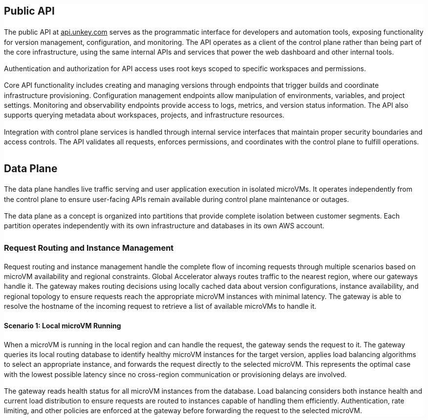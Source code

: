 ## Public API

The public API at [api.unkey.com](http://api.unkey.com) serves as the programmatic interface for developers and automation tools, exposing functionality for version management, configuration, and monitoring. The API operates as a client of the control plane rather than being part of the core infrastructure, using the same internal APIs and services that power the web dashboard and other internal tools.

Authentication and authorization for API access uses root keys scoped to specific workspaces and permissions. 

Core API functionality includes creating and managing versions through endpoints that trigger builds and coordinate infrastructure provisioning. Configuration management endpoints allow manipulation of environments, variables, and project settings. Monitoring and observability endpoints provide access to logs, metrics, and version status information. The API also supports querying metadata about workspaces, projects, and infrastructure resources.

Integration with control plane services is handled through internal service interfaces that maintain proper security boundaries and access controls. The API validates all requests, enforces permissions, and coordinates with the control plane to fulfill operations.

## Data Plane

The data plane handles live traffic serving and user application execution in isolated microVMs. It operates independently from the control plane to ensure user-facing APIs remain available during control plane maintenance or outages.

The data plane as a concept is organized into partitions that provide complete isolation between customer segments. Each partition operates independently with its own infrastructure and databases in its own AWS account.

### Request Routing and Instance Management

Request routing and instance management handle the complete flow of incoming requests through multiple scenarios based on microVM availability and regional constraints. Global Accelerator always routes traffic to the nearest region, where our gateways handle it. The gateway makes routing decisions using locally cached data about version configurations, instance availability, and regional topology to ensure requests reach the appropriate microVM instances with minimal latency. The gateway is able to resolve the hostname of the incoming request to retrieve a list of available microVMs to handle it.

#### Scenario 1: Local microVM Running

When a microVM is running in the local region and can handle the request, the gateway sends the request to it. The gateway queries its local routing database to identify healthy microVM instances for the target version, applies load balancing algorithms to select an appropriate instance, and forwards the request directly to the selected microVM. This represents the optimal case with the lowest possible latency since no cross-region communication or provisioning delays are involved.

The gateway reads health status for all microVM instances from the database. Load balancing considers both instance health and current load distribution to ensure requests are routed to instances capable of handling them efficiently. Authentication, rate limiting, and other policies are enforced at the gateway before forwarding the request to the selected microVM.
